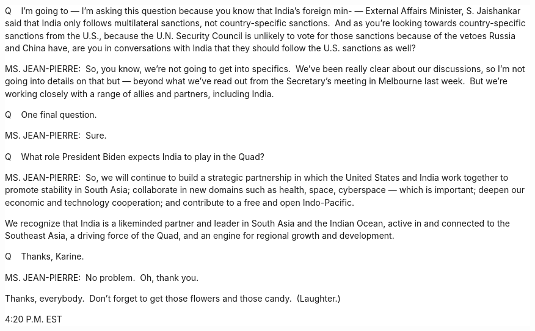 Q    I’m going to — I’m asking this question because you know that
India’s foreign min- — External Affairs Minister, S. Jaishankar said
that India only follows multilateral sanctions, not country-specific
sanctions.  And as you’re looking towards country-specific sanctions
from the U.S., because the U.N. Security Council is unlikely to vote for
those sanctions because of the vetoes Russia and China have, are you in
conversations with India that they should follow the U.S. sanctions as
well?

MS. JEAN-PIERRE:  So, you know, we’re not going to get into specifics. 
We’ve been really clear about our discussions, so I’m not going into
details on that but — beyond what we’ve read out from the Secretary’s
meeting in Melbourne last week.  But we’re working closely with a range
of allies and partners, including India.

Q    One final question.

MS. JEAN-PIERRE:  Sure.

Q    What role President Biden expects India to play in the Quad?

MS. JEAN-PIERRE:  So, we will continue to build a strategic partnership
in which the United States and India work together to promote stability
in South Asia; collaborate in new domains such as health, space,
cyberspace — which is important; deepen our economic and technology
cooperation; and contribute to a free and open Indo-Pacific. 

We recognize that India is a likeminded partner and leader in South Asia
and the Indian Ocean, active in and connected to the Southeast Asia, a
driving force of the Quad, and an engine for regional growth and
development.

Q    Thanks, Karine.

MS. JEAN-PIERRE:  No problem.  Oh, thank you.

Thanks, everybody.  Don’t forget to get those flowers and those candy. 
(Laughter.)                              

4:20 P.M. EST

